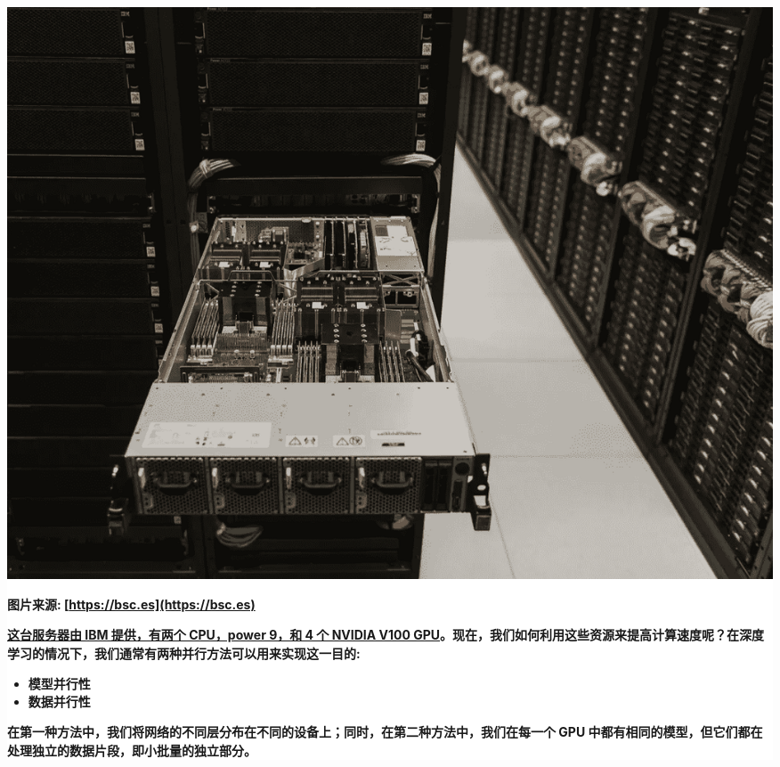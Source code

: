 **![](img/bf23afc5f1be9292ab60654cbcc74956.png)**

**图片来源: [https://bsc.es](https://bsc.es)**

**[这台服务器由 IBM 提供，有两个 CPU，power 9，和 4 个 NVIDIA V100 GPU](https://www.redbooks.ibm.com/redpapers/pdfs/redp5472.pdf)。现在，我们如何利用这些资源来提高计算速度呢？在深度学习的情况下，我们通常有两种并行方法可以用来实现这一目的:**

*   **模型并行性**
*   **数据并行性**

**在第一种方法中，我们将网络的不同层分布在不同的设备上；同时，在第二种方法中，我们在每一个 GPU 中都有相同的模型，但它们都在处理独立的数据片段，即小批量的独立部分。**
